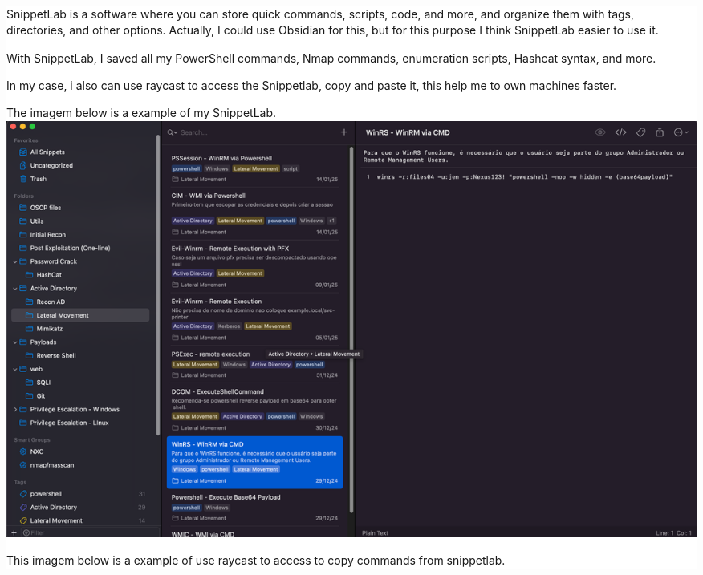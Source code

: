 SnippetLab is a software where you can store quick commands, scripts, code, and more, and organize them with tags, directories, and other options. Actually, I could use Obsidian for this, but for this purpose I think SnippetLab easier to use it. 

With SnippetLab, I saved all my PowerShell commands, Nmap commands, enumeration scripts, Hashcat syntax, and more. 

In my case, i also can use raycast to access the Snippetlab, copy and paste it, this help me to own machines faster.

The imagem below is a example of my SnippetLab.
![](/public/My%20Experience%20in%20OSCP_3.png)


This imagem below is a example of use raycast to access to copy commands from snippetlab.

